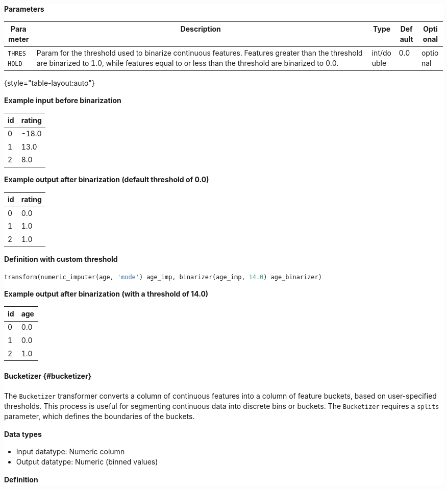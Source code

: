 **Parameters**

|Parameter   |  Description                                                                                             |  Type    |  Default | Optional |
|------------|----------------------------------------------------------------------------------------------------------|----------|----------|----------|
| `THRESHOLD`| Param for the threshold used to binarize continuous features. Features greater than the threshold are binarized to 1.0, while features equal to or less than the threshold are binarized to 0.0. | int/double | 0.0      | optional |

{style="table-layout:auto"}

**Example input before binarization**

|id |  rating |
|---|---------|
|0  | -18.0   |
|1  |  13.0   |
|2  |  8.0    |

**Example output after binarization (default threshold of 0.0)**

|id |  rating |
|---|---------|
|0  |  0.0    |
|1  |  1.0    |
|2  |  1.0    |

**Definition with custom threshold**

```sql
transform(numeric_imputer(age, 'mode') age_imp, binarizer(age_imp, 14.0) age_binarizer)
```

**Example output after binarization (with a threshold of 14.0)**

|id |  age  |
|---|-------|
|0  |  0.0  |
|1  |  0.0  |
|2  |  1.0  |

#### Bucketizer {#bucketizer}

The `Bucketizer` transformer converts a column of continuous features into a column of feature buckets, based on user-specified thresholds. This process is useful for segmenting continuous data into discrete bins or buckets. The `Bucketizer` requires a `splits` parameter, which defines the boundaries of the buckets.

**Data types**

- Input datatype: Numeric column
- Output datatype: Numeric (binned values)

**Definition**
